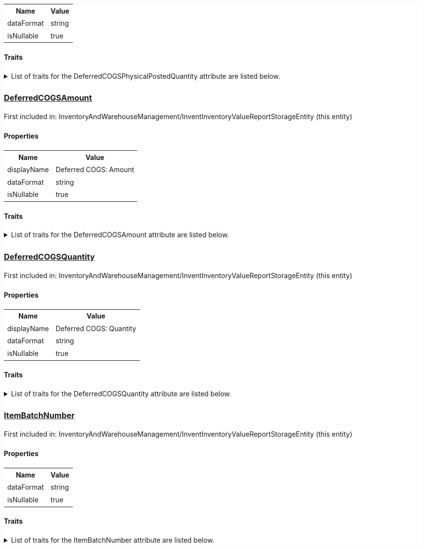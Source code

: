 <table><tr><th>Name</th><th>Value</th></tr><tr><td>dataFormat</td><td>string</td></tr><tr><td>isNullable</td><td>true</td></tr></table>

#### Traits

<details><summary>List of traits for the DeferredCOGSPhysicalPostedQuantity attribute are listed below.</summary></details>

### <a href=#DeferredCOGSAmount name="DeferredCOGSAmount">DeferredCOGSAmount</a>

First included in: InventoryAndWarehouseManagement/InventInventoryValueReportStorageEntity (this entity)  

#### Properties

<table><tr><th>Name</th><th>Value</th></tr><tr><td>displayName</td><td>Deferred COGS: Amount</td></tr><tr><td>dataFormat</td><td>string</td></tr><tr><td>isNullable</td><td>true</td></tr></table>

#### Traits

<details><summary>List of traits for the DeferredCOGSAmount attribute are listed below.</summary></details>

### <a href=#DeferredCOGSQuantity name="DeferredCOGSQuantity">DeferredCOGSQuantity</a>

First included in: InventoryAndWarehouseManagement/InventInventoryValueReportStorageEntity (this entity)  

#### Properties

<table><tr><th>Name</th><th>Value</th></tr><tr><td>displayName</td><td>Deferred COGS: Quantity</td></tr><tr><td>dataFormat</td><td>string</td></tr><tr><td>isNullable</td><td>true</td></tr></table>

#### Traits

<details><summary>List of traits for the DeferredCOGSQuantity attribute are listed below.</summary></details>

### <a href=#ItemBatchNumber name="ItemBatchNumber">ItemBatchNumber</a>

First included in: InventoryAndWarehouseManagement/InventInventoryValueReportStorageEntity (this entity)  

#### Properties

<table><tr><th>Name</th><th>Value</th></tr><tr><td>dataFormat</td><td>string</td></tr><tr><td>isNullable</td><td>true</td></tr></table>

#### Traits

<details><summary>List of traits for the ItemBatchNumber attribute are listed below.</summary></details>
